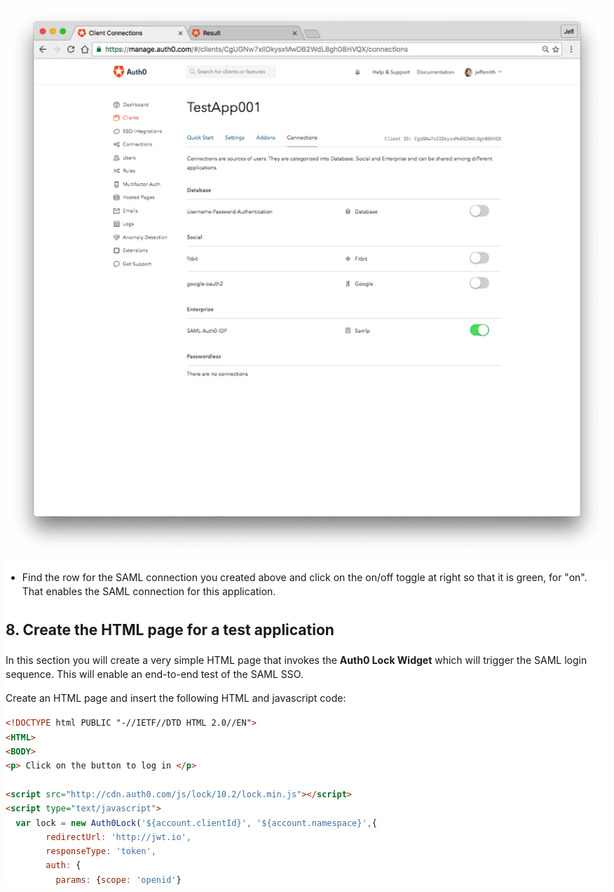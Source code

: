 ![](/media/articles/saml/samlsso-auth0-to-auth0/samlsso-auth0-17.jpg)

* Find the row for the SAML connection you created above and click on the on/off toggle at right so that it is green, for "on".  That enables the SAML connection for this application.  

## 8. Create the HTML page for a test application

In this section you will create a very simple HTML page that invokes the **Auth0 Lock Widget** which will trigger the SAML login sequence.  This will enable an end-to-end test of the SAML SSO.

Create an HTML page and insert the following HTML and javascript code:

```html
<!DOCTYPE html PUBLIC "-//IETF//DTD HTML 2.0//EN">
<HTML>
<BODY>
<p> Click on the button to log in </p>

<script src="http://cdn.auth0.com/js/lock/10.2/lock.min.js"></script>
<script type="text/javascript">
  var lock = new Auth0Lock('${account.clientId}', '${account.namespace}',{
        redirectUrl: 'http://jwt.io',
        responseType: 'token',
        auth: {
          params: {scope: 'openid'}
```